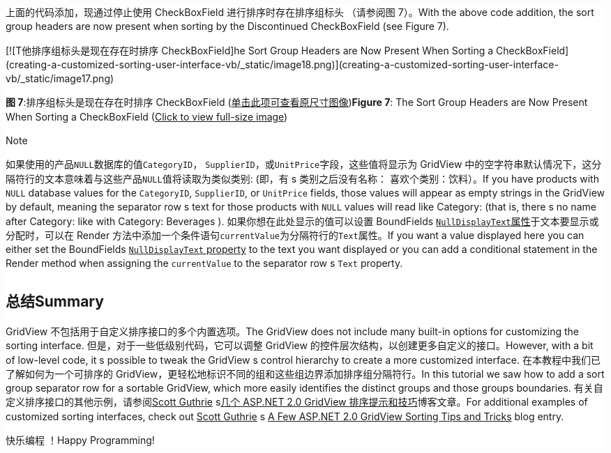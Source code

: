 <span data-ttu-id="4c9a2-228">上面的代码添加，现通过停止使用 CheckBoxField 进行排序时存在排序组标头 （请参阅图 7）。</span><span class="sxs-lookup"><span data-stu-id="4c9a2-228">With the above code addition, the sort group headers are now present when sorting by the Discontinued CheckBoxField (see Figure 7).</span></span>


[![T<span data-ttu-id="4c9a2-229">他排序组标头是现在存在时排序 CheckBoxField]</span><span class="sxs-lookup"><span data-stu-id="4c9a2-229">he Sort Group Headers are Now Present When Sorting a CheckBoxField]</span></span>(creating-a-customized-sorting-user-interface-vb/_static/image18.png)](creating-a-customized-sorting-user-interface-vb/_static/image17.png)

<span data-ttu-id="4c9a2-230">**图 7**:排序组标头是现在存在时排序 CheckBoxField ([单击此项可查看原尺寸图像](creating-a-customized-sorting-user-interface-vb/_static/image19.png))</span><span class="sxs-lookup"><span data-stu-id="4c9a2-230">**Figure 7**: The Sort Group Headers are Now Present When Sorting a CheckBoxField ([Click to view full-size image](creating-a-customized-sorting-user-interface-vb/_static/image19.png))</span></span>


> [!NOTE]
> <span data-ttu-id="4c9a2-231">如果使用的产品`NULL`数据库的值`CategoryID`， `SupplierID`，或`UnitPrice`字段，这些值将显示为 GridView 中的空字符串默认情况下，这分隔符行的文本意味着与这些产品`NULL`值将读取为类似类别: (即，有 s 类别之后没有名称： 喜欢个类别：饮料）。</span><span class="sxs-lookup"><span data-stu-id="4c9a2-231">If you have products with `NULL` database values for the `CategoryID`, `SupplierID`, or `UnitPrice` fields, those values will appear as empty strings in the GridView by default, meaning the separator row s text for those products with `NULL` values will read like Category: (that is, there s no name after Category: like with Category: Beverages ).</span></span> <span data-ttu-id="4c9a2-232">如果你想在此处显示的值可以设置 BoundFields [ `NullDisplayText`属性](https://msdn.microsoft.com/library/system.web.ui.webcontrols.boundfield.nulldisplaytext.aspx)于文本要显示或分配时，可以在 Render 方法中添加一个条件语句`currentValue`为分隔符行的`Text`属性。</span><span class="sxs-lookup"><span data-stu-id="4c9a2-232">If you want a value displayed here you can either set the BoundFields [`NullDisplayText` property](https://msdn.microsoft.com/library/system.web.ui.webcontrols.boundfield.nulldisplaytext.aspx) to the text you want displayed or you can add a conditional statement in the Render method when assigning the `currentValue` to the separator row s `Text` property.</span></span>


## <a name="summary"></a><span data-ttu-id="4c9a2-233">总结</span><span class="sxs-lookup"><span data-stu-id="4c9a2-233">Summary</span></span>

<span data-ttu-id="4c9a2-234">GridView 不包括用于自定义排序接口的多个内置选项。</span><span class="sxs-lookup"><span data-stu-id="4c9a2-234">The GridView does not include many built-in options for customizing the sorting interface.</span></span> <span data-ttu-id="4c9a2-235">但是，对于一些低级别代码，它可以调整 GridView 的控件层次结构，以创建更多自定义的接口。</span><span class="sxs-lookup"><span data-stu-id="4c9a2-235">However, with a bit of low-level code, it s possible to tweak the GridView s control hierarchy to create a more customized interface.</span></span> <span data-ttu-id="4c9a2-236">在本教程中我们已了解如何为一个可排序的 GridView，更轻松地标识不同的组和这些组边界添加排序组分隔符行。</span><span class="sxs-lookup"><span data-stu-id="4c9a2-236">In this tutorial we saw how to add a sort group separator row for a sortable GridView, which more easily identifies the distinct groups and those groups boundaries.</span></span> <span data-ttu-id="4c9a2-237">有关自定义排序接口的其他示例，请参阅[Scott Guthrie](https://weblogs.asp.net/scottgu/) s[几个 ASP.NET 2.0 GridView 排序提示和技巧](https://weblogs.asp.net/scottgu/archive/2006/02/11/437995.aspx)博客文章。</span><span class="sxs-lookup"><span data-stu-id="4c9a2-237">For additional examples of customized sorting interfaces, check out [Scott Guthrie](https://weblogs.asp.net/scottgu/) s [A Few ASP.NET 2.0 GridView Sorting Tips and Tricks](https://weblogs.asp.net/scottgu/archive/2006/02/11/437995.aspx) blog entry.</span></span>

<span data-ttu-id="4c9a2-238">快乐编程 ！</span><span class="sxs-lookup"><span data-stu-id="4c9a2-238">Happy Programming!</span></span>
